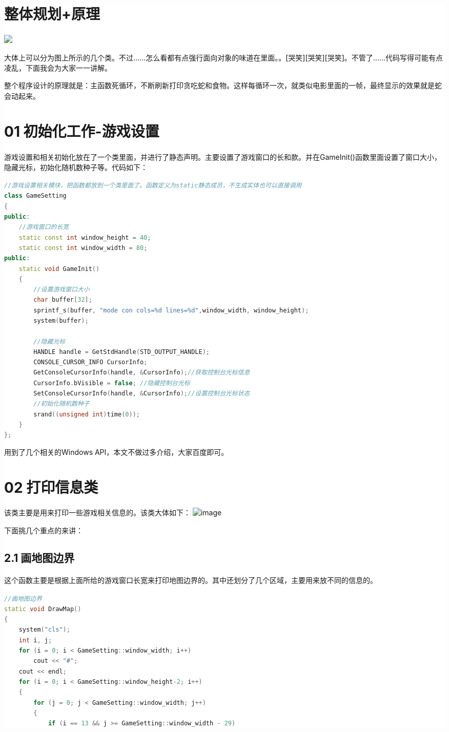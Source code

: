 # 整体规划+原理

![](http://upload-images.jianshu.io/upload_images/10386940-f8ed50c8f39668c9.jpg?imageMogr2/auto-orient/strip%7CimageView2/2/w/1240)

大体上可以分为图上所示的几个类。不过……怎么看都有点强行面向对象的味道在里面。。[哭笑][哭笑][哭笑]。不管了……代码写得可能有点凌乱，下面我会为大家一一讲解。

整个程序设计的原理就是：主函数死循环，不断刷新打印贪吃蛇和食物。这样每循环一次，就类似电影里面的一帧，最终显示的效果就是蛇会动起来。

# 01 初始化工作-游戏设置
游戏设置和相关初始化放在了一个类里面，并进行了静态声明。主要设置了游戏窗口的长和款。并在GameInit()函数里面设置了窗口大小，隐藏光标，初始化随机数种子等。代码如下：
```C++
//游戏设置相关模块，把函数都放到一个类里面了。函数定义为static静态成员，不生成实体也可以直接调用
class GameSetting
{
public:
	//游戏窗口的长宽
	static const int window_height = 40;
	static const int window_width = 80;
public:
	static void GameInit()
	{
		//设置游戏窗口大小
		char buffer[32];
		sprintf_s(buffer, "mode con cols=%d lines=%d",window_width, window_height);
		system(buffer);

		//隐藏光标
		HANDLE handle = GetStdHandle(STD_OUTPUT_HANDLE);
		CONSOLE_CURSOR_INFO CursorInfo;
		GetConsoleCursorInfo(handle, &CursorInfo);//获取控制台光标信息
		CursorInfo.bVisible = false; //隐藏控制台光标
		SetConsoleCursorInfo(handle, &CursorInfo);//设置控制台光标状态
		//初始化随机数种子
		srand((unsigned int)time(0));
	}
};
```
用到了几个相关的Windows API，本文不做过多介绍，大家百度即可。

# 02 打印信息类
该类主要是用来打印一些游戏相关信息的。该类大体如下：
![image](http://upload-images.jianshu.io/upload_images/10386940-31ef77c3d6f2da28.jpg?imageMogr2/auto-orient/strip%7CimageView2/2/w/1240)

下面挑几个重点的来讲：
## 2.1 画地图边界
这个函数主要是根据上面所给的游戏窗口长宽来打印地图边界的。其中还划分了几个区域，主要用来放不同的信息的。
```C++
//画地图边界
static void DrawMap()
{
    system("cls");
    int i, j;
    for (i = 0; i < GameSetting::window_width; i++)
        cout << "#";
    cout << endl;
    for (i = 0; i < GameSetting::window_height-2; i++)
    {
        for (j = 0; j < GameSetting::window_width; j++)
        {
            if (i == 13 && j >= GameSetting::window_width - 29)
```